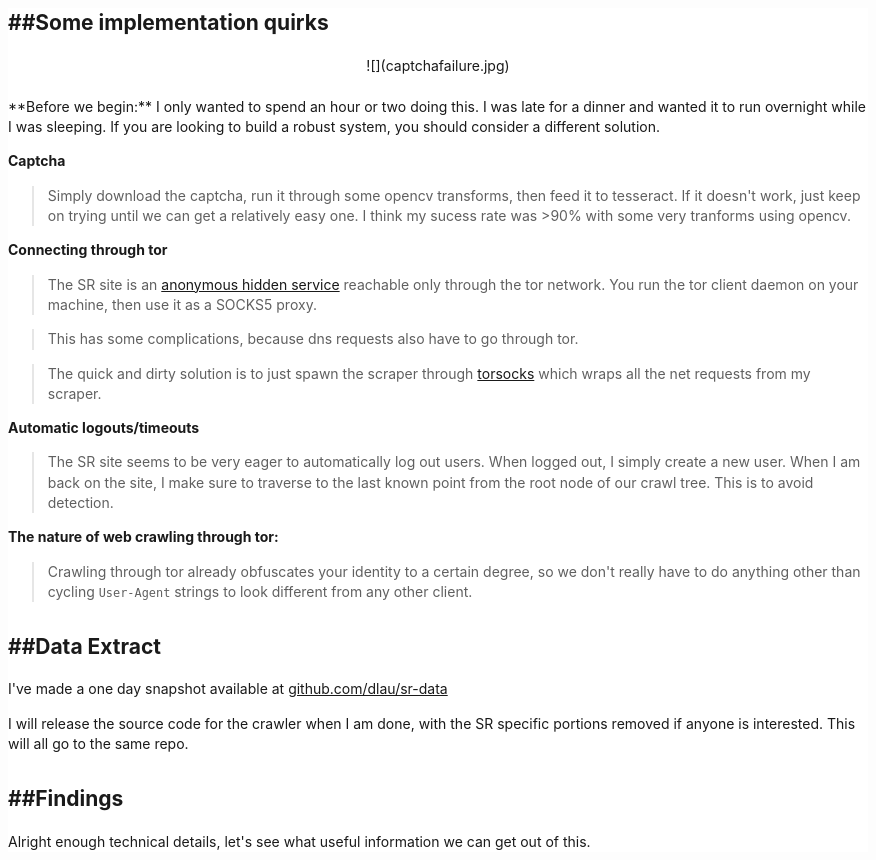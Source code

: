 ##Some implementation quirks
---
<div style="text-align:center;">
    ![](captchafailure.jpg)
</div>

<br/>
**Before we begin:** I only wanted to spend an hour or two doing this. I was late for a dinner and wanted it to run overnight while I was sleeping. If you are looking to build a robust system, you should consider a different solution.

**Captcha**
> Simply download the captcha, run it through some opencv transforms, then feed it to tesseract. If it doesn't work, just keep on trying until we can get a relatively easy one. I think my sucess rate was >90% with some very tranforms using opencv.

**Connecting through tor**
> The SR site is an [anonymous hidden service](http://en.wikipedia.org/wiki/.onion) reachable only through the tor network. You run the tor client daemon on your machine, then use it as a SOCKS5 proxy.

> This has some complications, because dns requests also have to go through tor.

> The quick and dirty solution is to just spawn the scraper through [torsocks](https://gitweb.torproject.org/torsocks.git) which wraps all the net requests from my scraper.

**Automatic logouts/timeouts**
> The SR site seems to be very eager to automatically log out users. When logged out, I simply create a new user. When I am back on the site, I make sure to traverse to the last known point from the root node of our crawl tree. This is to avoid detection.

**The nature of web crawling through tor:**
> Crawling through tor already obfuscates your identity to a certain degree, so we don't really have to do anything other than cycling `User-Agent` strings to look different from any other client.

##Data Extract
---
I've made a one day snapshot available at [github.com/dlau/sr-data](https://github.com/dlau/sr-data)

I will release the source code for the crawler when I am done, with the SR specific portions removed if anyone is interested. This will all go to the same repo.

##Findings
---
Alright enough technical details, let's see what useful information we can get out of this.
